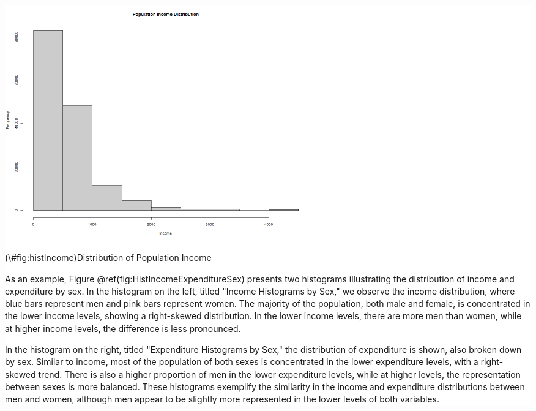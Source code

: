 <img src="www/05_graficas/01_hist_ingreso.png" alt="Distribution of Population Income" width="512" />
<p class="caption">(\#fig:histIncome)Distribution of Population Income</p>
</div>

As an example, Figure \@ref(fig:HistIncomeExpenditureSex) presents two histograms illustrating the distribution of income and expenditure by sex. In the histogram on the left, titled "Income Histograms by Sex," we observe the income distribution, where blue bars represent men and pink bars represent women. The majority of the population, both male and female, is concentrated in the lower income levels, showing a right-skewed distribution. In the lower income levels, there are more men than women, while at higher income levels, the difference is less pronounced.

In the histogram on the right, titled "Expenditure Histograms by Sex," the distribution of expenditure is shown, also broken down by sex. Similar to income, most of the population of both sexes is concentrated in the lower expenditure levels, with a right-skewed trend. There is also a higher proportion of men in the lower expenditure levels, while at higher levels, the representation between sexes is more balanced. These histograms exemplify the similarity in the income and expenditure distributions between men and women, although men appear to be slightly more represented in the lower levels of both variables.

<div class="figure">